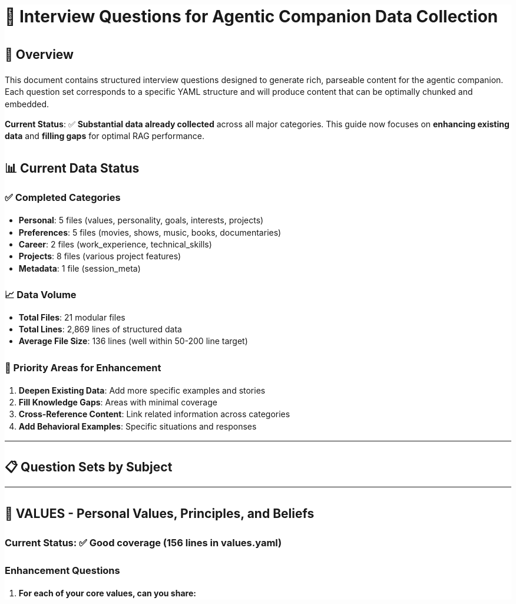 # 🎤 Interview Questions for Agentic Companion Data Collection

## 🎯 Overview

This document contains structured interview questions designed to generate rich, parseable content for the agentic companion. Each question set corresponds to a specific YAML structure and will produce content that can be optimally chunked and embedded.

**Current Status**: ✅ **Substantial data already collected** across all major categories. This guide now focuses on **enhancing existing data** and **filling gaps** for optimal RAG performance.

## 📊 Current Data Status

### **✅ Completed Categories**

- **Personal**: 5 files (values, personality, goals, interests, projects)
- **Preferences**: 5 files (movies, shows, music, books, documentaries)
- **Career**: 2 files (work_experience, technical_skills)
- **Projects**: 8 files (various project features)
- **Metadata**: 1 file (session_meta)

### **📈 Data Volume**

- **Total Files**: 21 modular files
- **Total Lines**: 2,869 lines of structured data
- **Average File Size**: 136 lines (well within 50-200 line target)

### **🎯 Priority Areas for Enhancement**

1. **Deepen Existing Data**: Add more specific examples and stories
2. **Fill Knowledge Gaps**: Areas with minimal coverage
3. **Cross-Reference Content**: Link related information across categories
4. **Add Behavioral Examples**: Specific situations and responses

---

## 📋 Question Sets by Subject

---

## 🎯 **VALUES** - Personal Values, Principles, and Beliefs

### **Current Status**: ✅ **Good coverage** (156 lines in values.yaml)

### **Enhancement Questions**

1. **For each of your core values, can you share:**
